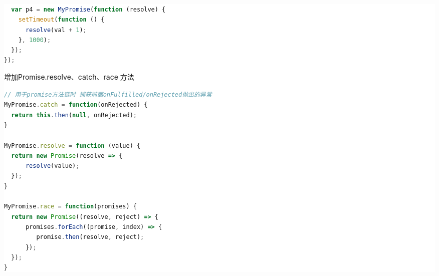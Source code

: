 ```js
  var p4 = new MyPromise(function (resolve) {
    setTimeout(function () {
      resolve(val + 1);
    }, 1000);
  });
});

```

增加Promise.resolve、catch、race 方法

```js
// 用于promise方法链时 捕获前面onFulfilled/onRejected抛出的异常
MyPromise.catch = function(onRejected) {
  return this.then(null, onRejected);
}

MyPromise.resolve = function (value) {
  return new Promise(resolve => {
      resolve(value);
  });
}

MyPromise.race = function(promises) {
  return new Promise((resolve, reject) => {
      promises.forEach((promise, index) => {
         promise.then(resolve, reject);
      });
  });
}
```